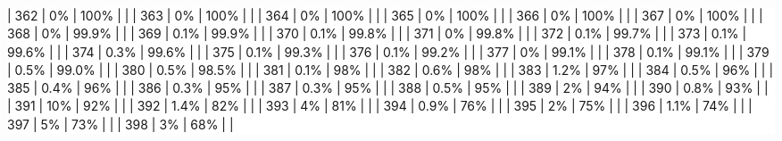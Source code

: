 | 362 | 0% | 100% |  |
| 363 | 0% | 100% |  |
| 364 | 0% | 100% |  |
| 365 | 0% | 100% |  |
| 366 | 0% | 100% |  |
| 367 | 0% | 100% |  |
| 368 | 0% | 99.9% |  |
| 369 | 0.1% | 99.9% |  |
| 370 | 0.1% | 99.8% |  |
| 371 | 0% | 99.8% |  |
| 372 | 0.1% | 99.7% |  |
| 373 | 0.1% | 99.6% |  |
| 374 | 0.3% | 99.6% |  |
| 375 | 0.1% | 99.3% |  |
| 376 | 0.1% | 99.2% |  |
| 377 | 0% | 99.1% |  |
| 378 | 0.1% | 99.1% |  |
| 379 | 0.5% | 99.0% |  |
| 380 | 0.5% | 98.5% |  |
| 381 | 0.1% | 98% |  |
| 382 | 0.6% | 98% |  |
| 383 | 1.2% | 97% |  |
| 384 | 0.5% | 96% |  |
| 385 | 0.4% | 96% |  |
| 386 | 0.3% | 95% |  |
| 387 | 0.3% | 95% |  |
| 388 | 0.5% | 95% |  |
| 389 | 2% | 94% |  |
| 390 | 0.8% | 93% |  |
| 391 | 10% | 92% |  |
| 392 | 1.4% | 82% |  |
| 393 | 4% | 81% |  |
| 394 | 0.9% | 76% |  |
| 395 | 2% | 75% |  |
| 396 | 1.1% | 74% |  |
| 397 | 5% | 73% |  |
| 398 | 3% | 68% |  |